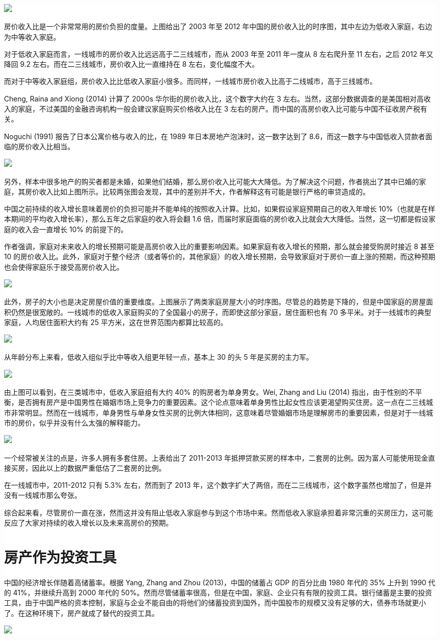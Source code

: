 ![](/images/Eco/RealEstate/huihang/HousingBoom/9.png)

房价收入比是一个非常常用的房价负担的度量。上图给出了 2003 年至 2012 年中国的房价收入比的时序图，其中左边为低收入家庭，右边为中等收入家庭。

对于低收入家庭而言，一线城市的房价收入比远远高于二三线城市，而从 2003 年至 2011 年一度从 8 左右爬升至 11 左右，之后 2012 年又降回 9.2 左右。而在二三线城市，房价收入比一直维持在 8 左右，变化幅度不大。

而对于中等收入家庭组，房价收入比比低收入家庭小很多。而同样，一线城市房价收入比高于二线城市，高于三线城市。

Cheng, Raina and Xiong (2014) 计算了 2000s 华尔街的房价收入比，这个数字大约在 3 左右。当然，这部分数据调查的是美国相对高收入的家庭，不过美国的金融咨询机构一般会建议家庭购买价格收入比在 3 左右的房产。而中国的高房价收入比可能与中国不征收房产税有关。

Noguchi (1991) 报告了日本公寓价格与收入的比，在 1989 年日本房地产泡沫时，这一数字达到了 8.6，而这一数字与中国低收入贷款者面临的房价收入比相当。

![](/images/Eco/RealEstate/huihang/HousingBoom/10.png)

另外，样本中很多地产的购买者都是未婚，如果他们结婚，那么房价收入比可能大大降低。为了解决这个问题，作者挑出了其中已婚的家庭，其房价收入比如上图所示。比较两张图会发现，其中的差别并不大，作者解释这有可能是银行严格的审贷造成的。

中国之前持续的收入增长意味着房价的负担可能并不能单纯的按照收入计算。比如，如果假设家庭预期自己的收入年增长 10%（也就是在样本期间的平均收入增长率），那么五年之后家庭的收入将会翻 1.6 倍，而届时家庭面临的房价收入比就会大大降低。当然，这一切都是假设家庭的收入会一直增长 10% 的前提下的。

作者强调，家庭对未来收入的增长预期可能是高房价收入比的重要影响因素。如果家庭有收入增长的预期，那么就会接受购房时接近 8 甚至 10 的房价收入比。此外，家庭对于整个经济（或者等价的，其他家庭）的收入增长预期，会导致家庭对于房价一直上涨的预期，而这种预期也会使得家庭乐于接受高房价收入比。

![](/images/Eco/RealEstate/huihang/HousingBoom/11.png)

此外，房子的大小也是决定房屋价值的重要维度。上图展示了两类家庭房屋大小的时序图。尽管总的趋势是下降的，但是中国家庭的房屋面积仍然是很宽敞的。一线城市的低收入家庭购买的了全国最小的房子，而即使这部分家庭，居住面积也有 70 多平米。对于一线城市的典型家庭，人均居住面积大约有 25 平方米，这在世界范围内都算比较高的。

![](/images/Eco/RealEstate/huihang/HousingBoom/12.png)

从年龄分布上来看，低收入组似乎比中等收入组更年轻一点，基本上 30 的头 5 年是买房的主力军。

![](/images/Eco/RealEstate/huihang/HousingBoom/13.png)

由上图可以看到，在三类城市中，低收入家庭组有大约 40% 的购房者为单身男女。Wei, Zhang and Liu (2014) 指出，由于性别的不平衡，是否拥有房产是中国男性在婚姻市场上竞争力的重要因素。这个论点意味着单身男性比起女性应该更渴望购买住房。这一点在二三线城市非常明显。然而在一线城市，单身男性与单身女性买房的比例大体相同，这意味着尽管婚姻市场是理解房市的重要因素，但是对于一线城市的房价，似乎并没有什么太强的解释能力。

![](/images/Eco/RealEstate/huihang/HousingBoom/14.png)

一个经常被关注的点是，许多人拥有多套住房。上表给出了 2011-2013 年抵押贷款买房的样本中，二套房的比例。因为富人可能使用现金直接买房，因此以上的数据严重低估了二套房的比例。

在一线城市中，2011-2012 只有 5.3% 左右，然而到了 2013 年，这个数字扩大了两倍，而在二三线城市，这个数字虽然也增加了，但是并没有一线城市那么夸张。

综合起来看，尽管房价一直在涨，然而这并没有阻止低收入家庭参与到这个市场中来。然而低收入家庭承担着非常沉重的买房压力，这可能反应了大家对持续的收入增长以及未来高房价的预期。

# 房产作为投资工具

中国的经济增长伴随着高储蓄率。根据 Yang, Zhang and Zhou (2013)，中国的储蓄占 GDP 的百分比由 1980 年代的 35% 上升到 1990 代的 41%，并继续升高到 2000 年代的 50%。然而尽管储蓄率很高，但是在中国，家庭、企业只有有限的投资工具。银行储蓄是主要的投资工具，由于中国严格的资本控制，家庭与企业不能自由的将他们的储蓄投资到国外，而中国股市的规模又没有足够的大，债券市场就更小了。在这种环境下，房产就成了替代的投资工具。

![](/images/Eco/RealEstate/huihang/HousingBoom/15.png)
